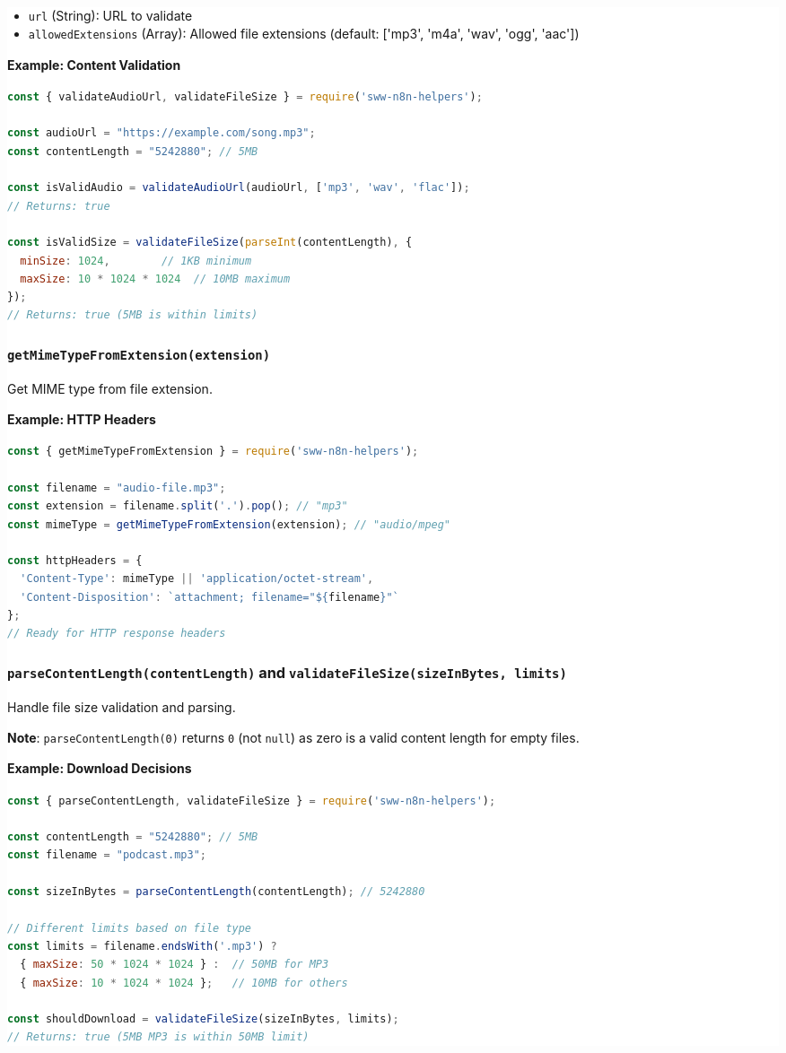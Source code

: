 - `url` (String): URL to validate
- `allowedExtensions` (Array): Allowed file extensions (default: ['mp3', 'm4a', 'wav', 'ogg', 'aac'])

**Example: Content Validation**

```javascript
const { validateAudioUrl, validateFileSize } = require('sww-n8n-helpers');

const audioUrl = "https://example.com/song.mp3";
const contentLength = "5242880"; // 5MB

const isValidAudio = validateAudioUrl(audioUrl, ['mp3', 'wav', 'flac']);
// Returns: true

const isValidSize = validateFileSize(parseInt(contentLength), {
  minSize: 1024,        // 1KB minimum  
  maxSize: 10 * 1024 * 1024  // 10MB maximum
});
// Returns: true (5MB is within limits)
```

### `getMimeTypeFromExtension(extension)`

Get MIME type from file extension.

**Example: HTTP Headers**

```javascript
const { getMimeTypeFromExtension } = require('sww-n8n-helpers');

const filename = "audio-file.mp3";
const extension = filename.split('.').pop(); // "mp3"
const mimeType = getMimeTypeFromExtension(extension); // "audio/mpeg"

const httpHeaders = {
  'Content-Type': mimeType || 'application/octet-stream',
  'Content-Disposition': `attachment; filename="${filename}"`
};
// Ready for HTTP response headers
```

### `parseContentLength(contentLength)` and `validateFileSize(sizeInBytes, limits)`

Handle file size validation and parsing.

**Note**: `parseContentLength(0)` returns `0` (not `null`) as zero is a valid content length for empty files.

**Example: Download Decisions**

```javascript
const { parseContentLength, validateFileSize } = require('sww-n8n-helpers');

const contentLength = "5242880"; // 5MB
const filename = "podcast.mp3";

const sizeInBytes = parseContentLength(contentLength); // 5242880

// Different limits based on file type  
const limits = filename.endsWith('.mp3') ? 
  { maxSize: 50 * 1024 * 1024 } :  // 50MB for MP3
  { maxSize: 10 * 1024 * 1024 };   // 10MB for others

const shouldDownload = validateFileSize(sizeInBytes, limits);
// Returns: true (5MB MP3 is within 50MB limit)
```
